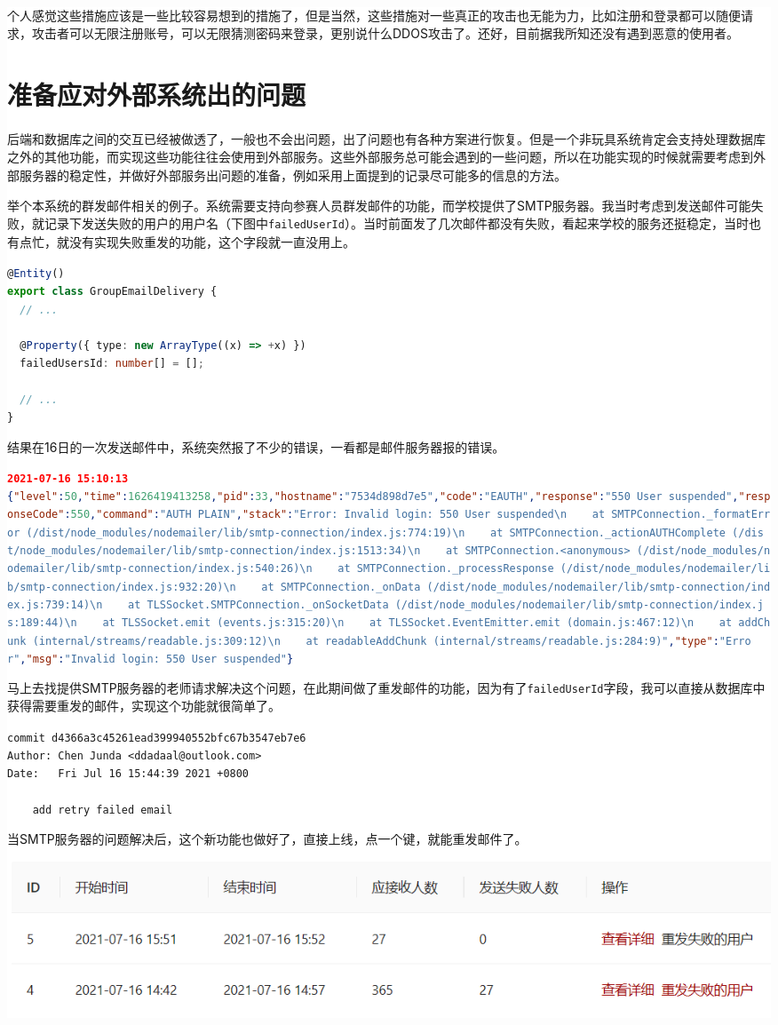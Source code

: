个人感觉这些措施应该是一些比较容易想到的措施了，但是当然，这些措施对一些真正的攻击也无能为力，比如注册和登录都可以随便请求，攻击者可以无限注册账号，可以无限猜测密码来登录，更别说什么DDOS攻击了。还好，目前据我所知还没有遇到恶意的使用者。

# 准备应对外部系统出的问题

后端和数据库之间的交互已经被做透了，一般也不会出问题，出了问题也有各种方案进行恢复。但是一个非玩具系统肯定会支持处理数据库之外的其他功能，而实现这些功能往往会使用到外部服务。这些外部服务总可能会遇到的一些问题，所以在功能实现的时候就需要考虑到外部服务器的稳定性，并做好外部服务出问题的准备，例如采用上面提到的记录尽可能多的信息的方法。

举个本系统的群发邮件相关的例子。系统需要支持向参赛人员群发邮件的功能，而学校提供了SMTP服务器。我当时考虑到发送邮件可能失败，就记录下发送失败的用户的用户名（下图中`failedUserId`）。当时前面发了几次邮件都没有失败，看起来学校的服务还挺稳定，当时也有点忙，就没有实现失败重发的功能，这个字段就一直没用上。

```ts
@Entity()
export class GroupEmailDelivery {
  // ...

  @Property({ type: new ArrayType((x) => +x) })
  failedUsersId: number[] = [];

  // ...
}
```

结果在16日的一次发送邮件中，系统突然报了不少的错误，一看都是邮件服务器报的错误。

```json
2021-07-16 15:10:13
{"level":50,"time":1626419413258,"pid":33,"hostname":"7534d898d7e5","code":"EAUTH","response":"550 User suspended","responseCode":550,"command":"AUTH PLAIN","stack":"Error: Invalid login: 550 User suspended\n    at SMTPConnection._formatError (/dist/node_modules/nodemailer/lib/smtp-connection/index.js:774:19)\n    at SMTPConnection._actionAUTHComplete (/dist/node_modules/nodemailer/lib/smtp-connection/index.js:1513:34)\n    at SMTPConnection.<anonymous> (/dist/node_modules/nodemailer/lib/smtp-connection/index.js:540:26)\n    at SMTPConnection._processResponse (/dist/node_modules/nodemailer/lib/smtp-connection/index.js:932:20)\n    at SMTPConnection._onData (/dist/node_modules/nodemailer/lib/smtp-connection/index.js:739:14)\n    at TLSSocket.SMTPConnection._onSocketData (/dist/node_modules/nodemailer/lib/smtp-connection/index.js:189:44)\n    at TLSSocket.emit (events.js:315:20)\n    at TLSSocket.EventEmitter.emit (domain.js:467:12)\n    at addChunk (internal/streams/readable.js:309:12)\n    at readableAddChunk (internal/streams/readable.js:284:9)","type":"Error","msg":"Invalid login: 550 User suspended"}
```

马上去找提供SMTP服务器的老师请求解决这个问题，在此期间做了重发邮件的功能，因为有了`failedUserId`字段，我可以直接从数据库中获得需要重发的邮件，实现这个功能就很简单了。

```
commit d4366a3c45261ead399940552bfc67b3547eb7e6
Author: Chen Junda <ddadaal@outlook.com>
Date:   Fri Jul 16 15:44:39 2021 +0800

    add retry failed email
```

当SMTP服务器的问题解决后，这个新功能也做好了，直接上线，点一个键，就能重发邮件了。

![失败和重发](resend-email.png)
